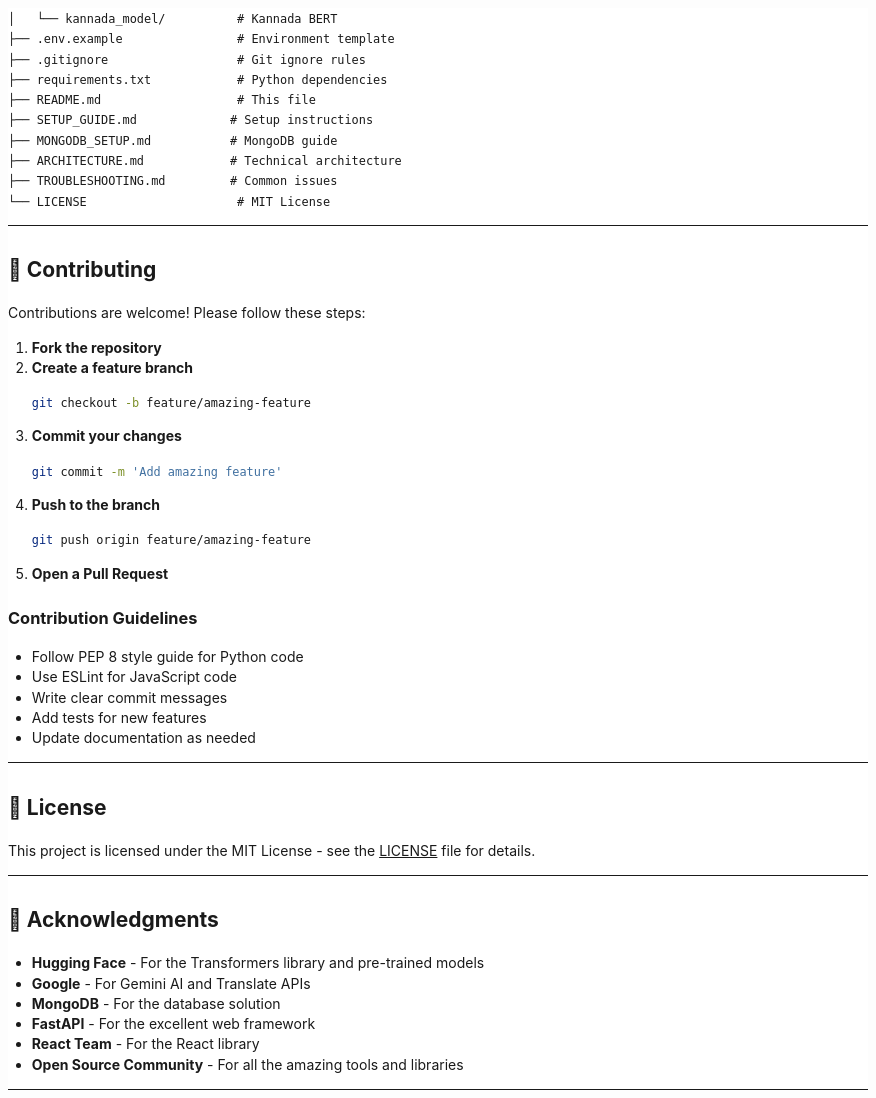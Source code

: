```
│   └── kannada_model/          # Kannada BERT
├── .env.example                # Environment template
├── .gitignore                  # Git ignore rules
├── requirements.txt            # Python dependencies
├── README.md                   # This file
├── SETUP_GUIDE.md             # Setup instructions
├── MONGODB_SETUP.md           # MongoDB guide
├── ARCHITECTURE.md            # Technical architecture
├── TROUBLESHOOTING.md         # Common issues
└── LICENSE                     # MIT License
```

---

## 🤝 Contributing

Contributions are welcome! Please follow these steps:

1. **Fork the repository**
2. **Create a feature branch**
   ```bash
   git checkout -b feature/amazing-feature
   ```
3. **Commit your changes**
   ```bash
   git commit -m 'Add amazing feature'
   ```
4. **Push to the branch**
   ```bash
   git push origin feature/amazing-feature
   ```
5. **Open a Pull Request**

### Contribution Guidelines

- Follow PEP 8 style guide for Python code
- Use ESLint for JavaScript code
- Write clear commit messages
- Add tests for new features
- Update documentation as needed

---

## 📝 License

This project is licensed under the MIT License - see the [LICENSE](LICENSE) file for details.

---

## 🙏 Acknowledgments

- **Hugging Face** - For the Transformers library and pre-trained models
- **Google** - For Gemini AI and Translate APIs
- **MongoDB** - For the database solution
- **FastAPI** - For the excellent web framework
- **React Team** - For the React library
- **Open Source Community** - For all the amazing tools and libraries

---